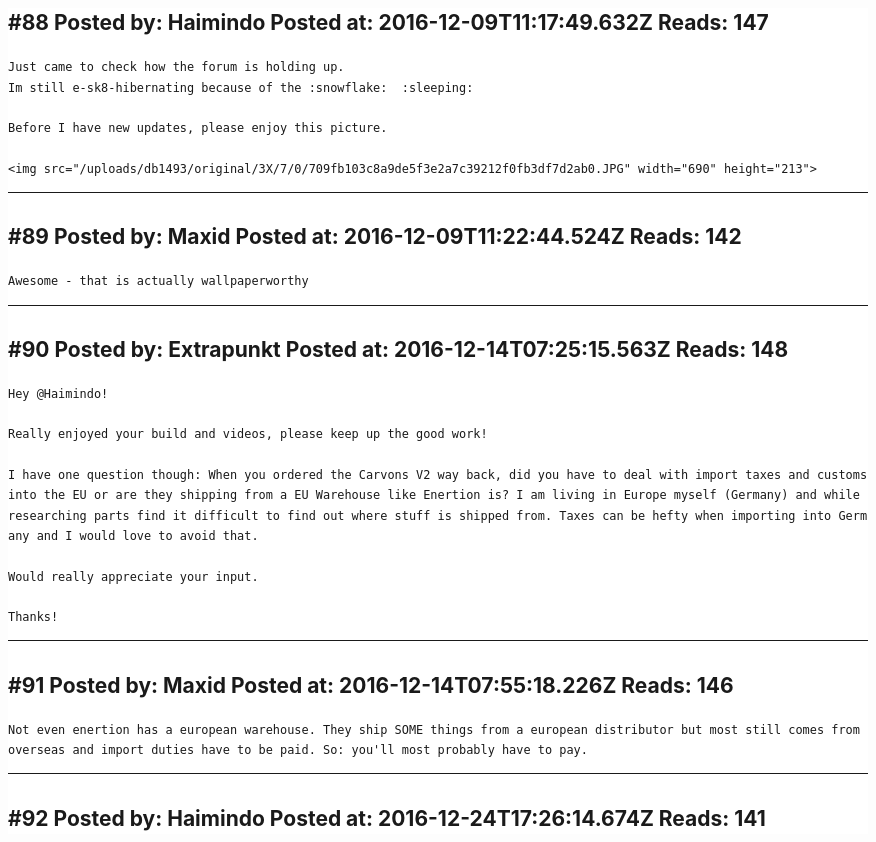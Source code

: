 ## \#88 Posted by: Haimindo Posted at: 2016-12-09T11:17:49.632Z Reads: 147

```
Just came to check how the forum is holding up. 
Im still e-sk8-hibernating because of the :snowflake:  :sleeping: 

Before I have new updates, please enjoy this picture.

<img src="/uploads/db1493/original/3X/7/0/709fb103c8a9de5f3e2a7c39212f0fb3df7d2ab0.JPG" width="690" height="213">
```

---
## \#89 Posted by: Maxid Posted at: 2016-12-09T11:22:44.524Z Reads: 142

```
Awesome - that is actually wallpaperworthy
```

---
## \#90 Posted by: Extrapunkt Posted at: 2016-12-14T07:25:15.563Z Reads: 148

```
Hey @Haimindo!

Really enjoyed your build and videos, please keep up the good work!

I have one question though: When you ordered the Carvons V2 way back, did you have to deal with import taxes and customs into the EU or are they shipping from a EU Warehouse like Enertion is? I am living in Europe myself (Germany) and while researching parts find it difficult to find out where stuff is shipped from. Taxes can be hefty when importing into Germany and I would love to avoid that.

Would really appreciate your input. 

Thanks!
```

---
## \#91 Posted by: Maxid Posted at: 2016-12-14T07:55:18.226Z Reads: 146

```
Not even enertion has a european warehouse. They ship SOME things from a european distributor but most still comes from overseas and import duties have to be paid. So: you'll most probably have to pay.
```

---
## \#92 Posted by: Haimindo Posted at: 2016-12-24T17:26:14.674Z Reads: 141

